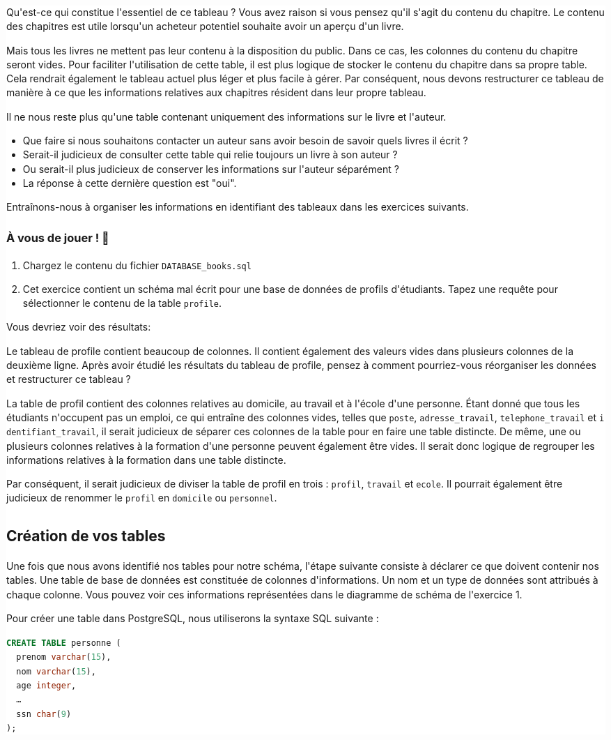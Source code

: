 Qu'est-ce qui constitue l'essentiel de ce tableau ? Vous avez raison si vous pensez qu'il s'agit du contenu du chapitre. Le contenu des chapitres est utile lorsqu'un acheteur potentiel souhaite avoir un aperçu d'un livre. 

Mais tous les livres ne mettent pas leur contenu à la disposition du public. Dans ce cas, les colonnes du contenu du chapitre seront vides. Pour faciliter l'utilisation de cette table, il est plus logique de stocker le contenu du chapitre dans sa propre table. Cela rendrait également le tableau actuel plus léger et plus facile à gérer. Par conséquent, nous devons restructurer ce tableau de manière à ce que les informations relatives aux chapitres résident dans leur propre tableau.

Il ne nous reste plus qu'une table contenant uniquement des informations sur le livre et l'auteur.

- Que faire si nous souhaitons contacter un auteur sans avoir besoin de savoir quels livres il écrit ? 
- Serait-il judicieux de consulter cette table qui relie toujours un livre à son auteur ? 
- Ou serait-il plus judicieux de conserver les informations sur l'auteur séparément ? 
- La réponse à cette dernière question est "oui".

Entraînons-nous à organiser les informations en identifiant des tableaux dans les exercices suivants.

### À vous de jouer ! 🤠

1. Chargez le contenu du fichier `DATABASE_books.sql`

2. Cet exercice contient un schéma mal écrit pour une base de données de profils d'étudiants. Tapez une requête pour sélectionner le contenu de la table `profile`.

Vous devriez voir des résultats:


Le tableau de profile contient beaucoup de colonnes. Il contient également des valeurs vides dans plusieurs colonnes de la deuxième ligne. Après avoir étudié les résultats du tableau de profile, pensez à comment pourriez-vous réorganiser les données et restructurer ce tableau ?


La table de profil contient des colonnes relatives au domicile, au travail et à l'école d'une personne. Étant donné que tous les étudiants n'occupent pas un emploi, ce qui entraîne des colonnes vides, telles que `poste`, `adresse_travail`, `telephone_travail` et `identifiant_travail`, il serait judicieux de séparer ces colonnes de la table pour en faire une table distincte. De même, une ou plusieurs colonnes relatives à la formation d'une personne peuvent également être vides. Il serait donc logique de regrouper les informations relatives à la formation dans une table distincte.

Par conséquent, il serait judicieux de diviser la table de profil en trois : `profil`, `travail` et `ecole`. Il pourrait également être judicieux de renommer le `profil` en `domicile` ou `personnel`.

## Création de vos tables

Une fois que nous avons identifié nos tables pour notre schéma, l'étape suivante consiste à déclarer ce que doivent contenir nos tables. Une table de base de données est constituée de colonnes d'informations. Un nom et un type de données sont attribués à chaque colonne. Vous pouvez voir ces informations représentées dans le diagramme de schéma de l'exercice 1.

Pour créer une table dans PostgreSQL, nous utiliserons la syntaxe SQL suivante :

```sql
CREATE TABLE personne (
  prenom varchar(15),
  nom varchar(15),
  age integer,
  …
  ssn char(9)
);
```
